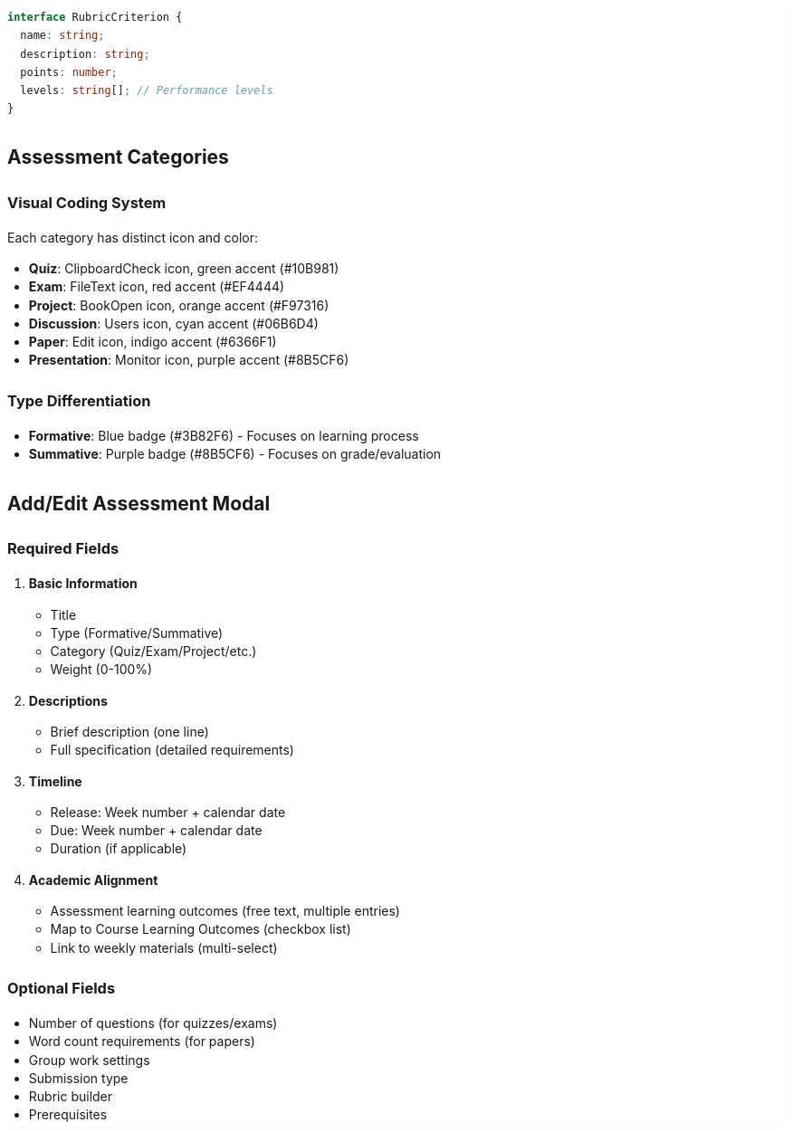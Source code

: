 ```typescript
interface RubricCriterion {
  name: string;
  description: string;
  points: number;
  levels: string[]; // Performance levels
}
```

## Assessment Categories

### Visual Coding System
Each category has distinct icon and color:
- **Quiz**: ClipboardCheck icon, green accent (#10B981)
- **Exam**: FileText icon, red accent (#EF4444)
- **Project**: BookOpen icon, orange accent (#F97316)
- **Discussion**: Users icon, cyan accent (#06B6D4)
- **Paper**: Edit icon, indigo accent (#6366F1)
- **Presentation**: Monitor icon, purple accent (#8B5CF6)

### Type Differentiation
- **Formative**: Blue badge (#3B82F6) - Focuses on learning process
- **Summative**: Purple badge (#8B5CF6) - Focuses on grade/evaluation

## Add/Edit Assessment Modal

### Required Fields
1. **Basic Information**
   - Title
   - Type (Formative/Summative)
   - Category (Quiz/Exam/Project/etc.)
   - Weight (0-100%)

2. **Descriptions**
   - Brief description (one line)
   - Full specification (detailed requirements)

3. **Timeline**
   - Release: Week number + calendar date
   - Due: Week number + calendar date
   - Duration (if applicable)

4. **Academic Alignment**
   - Assessment learning outcomes (free text, multiple entries)
   - Map to Course Learning Outcomes (checkbox list)
   - Link to weekly materials (multi-select)

### Optional Fields
- Number of questions (for quizzes/exams)
- Word count requirements (for papers)
- Group work settings
- Submission type
- Rubric builder
- Prerequisites
